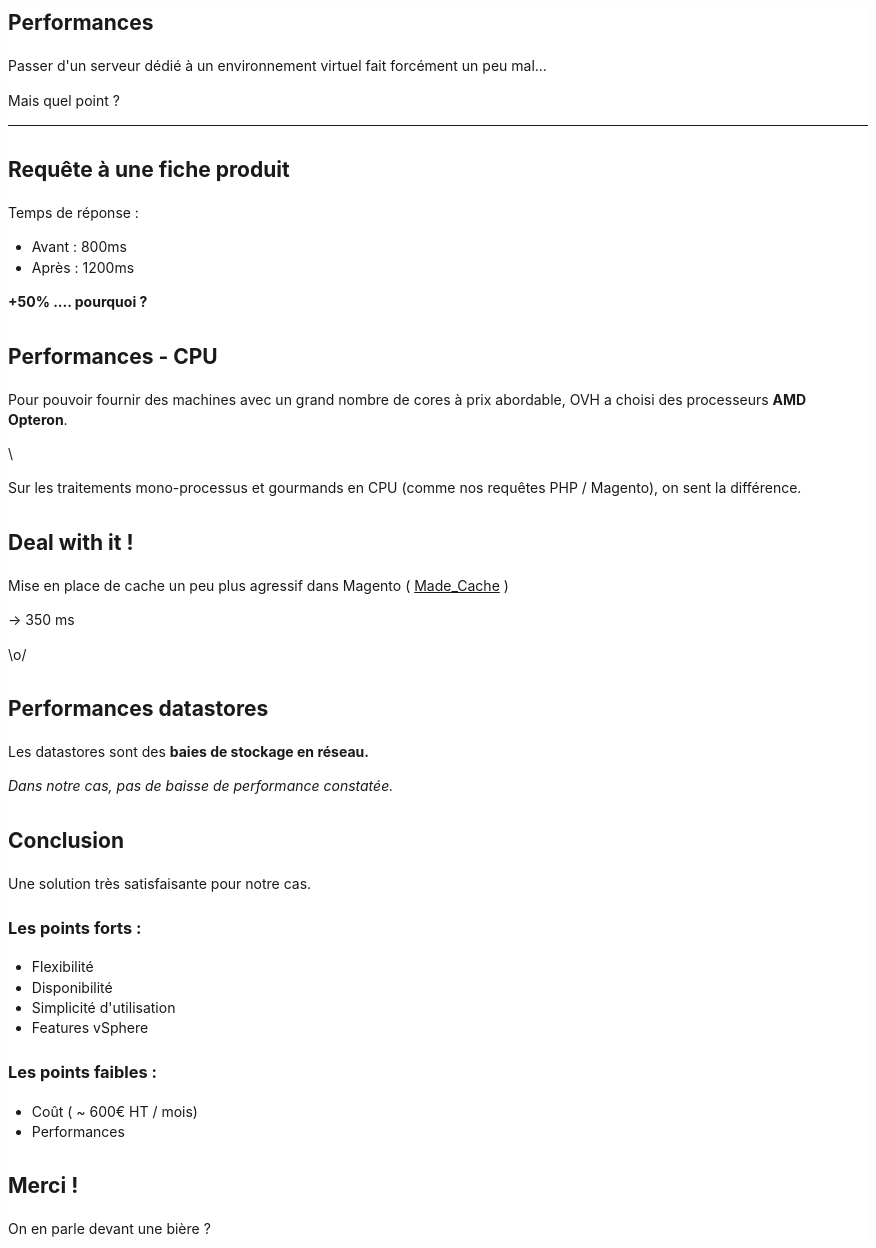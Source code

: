 ## Performances

Passer d'un serveur dédié à un environnement virtuel fait forcément un peu mal...

Mais quel point ?

----

## Requête à une fiche produit

Temps de réponse :


- Avant : 800ms
- Après : 1200ms

**+50%  .... pourquoi ?**

## Performances - CPU

Pour pouvoir fournir des machines avec un grand nombre de cores à prix abordable, OVH a choisi des processeurs **AMD Opteron**.

\

Sur les traitements mono-processus et gourmands en CPU (comme nos requêtes PHP / Magento), on sent la différence.

## Deal with it !

Mise en place de cache un peu plus agressif dans Magento ( [Made_Cache](https://github.com/madepeople/Made_Cache) )


-> 350 ms

 \\o/

## Performances datastores

Les datastores sont des __baies de stockage en réseau.__

*Dans notre cas, pas de baisse de performance constatée.*


## Conclusion

Une solution très satisfaisante pour notre cas.

### Les points forts :

+ Flexibilité
+ Disponibilité
+ Simplicité d'utilisation
+ Features vSphere

### Les points faibles :

- Coût ( ~ 600€ HT / mois)
- Performances


## Merci !

On en parle devant une bière ?

